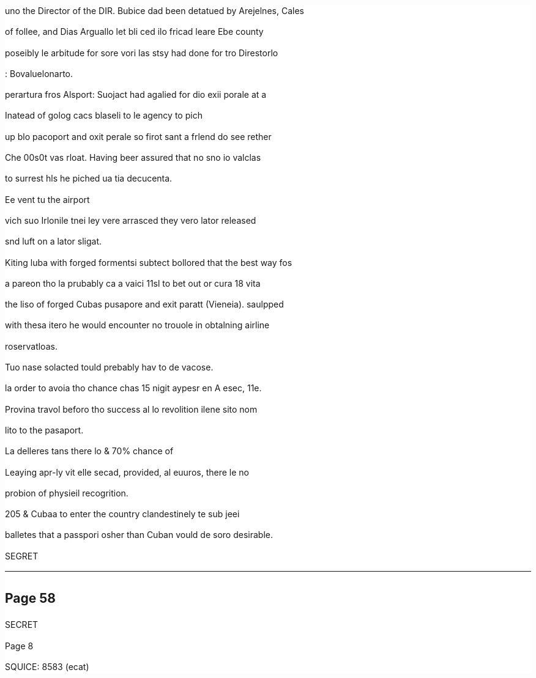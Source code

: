 uno the Director of the DIR. Bubice dad been detatued by Arejelnes, Cales

of follee, and Dias Arguallo let bli ced ilo fricad leare Ebe county

poseibly le arbitude for sore vori las stsy had done for tro Direstorlo

: Bovaluelonarto.

perartura fros Alsport: Suojact had agalied for dio exii porale at a

Inatead of golog cacs blaseli to le agency to pich

up blo pacoport and oxit perale so firot sant a frlend do see rether

Che 00s0t vas rloat. Having beer assured that no sno io valclas

to surrest hls he piched ua tia decucenta.

Ee vent tu the airport

vich suo Irlonile tnei ley vere arrasced they vero lator released

snd luft on a lator sligat.

Kiting luba with forged formentsi subtect bollored that the best way fos

a pareon tho la prubably ca a vaici 11sl to bet out or cura 18 vita

the liso of forged Cubas pusapore and exit paratt (Vieneia). saulpped

with thesa itero he would encounter no trouole in obtalning airline

roservatloas.

Tuo nase solacted tould prebably hav to de vacose.

la order to avoia tho chance chas 15 nigit aypesr en A esec, 11e.

Provina travol beforo tho success al lo revolition ilene sito nom

lito to the pasaport.

La delleres tans there lo & 70% chance of

Leaying apr-ly vit elle secad, provided, al euuros, there le no

probion of physieil recogrition.

205 & Cubaa to enter the country clandestinely te sub jeei

balletes that a passpori osher than Cuban vould de soro desirable.

SEGRET

---

## Page 58

SECRET

Page 8

SQUICE: 8583 (ecat)

